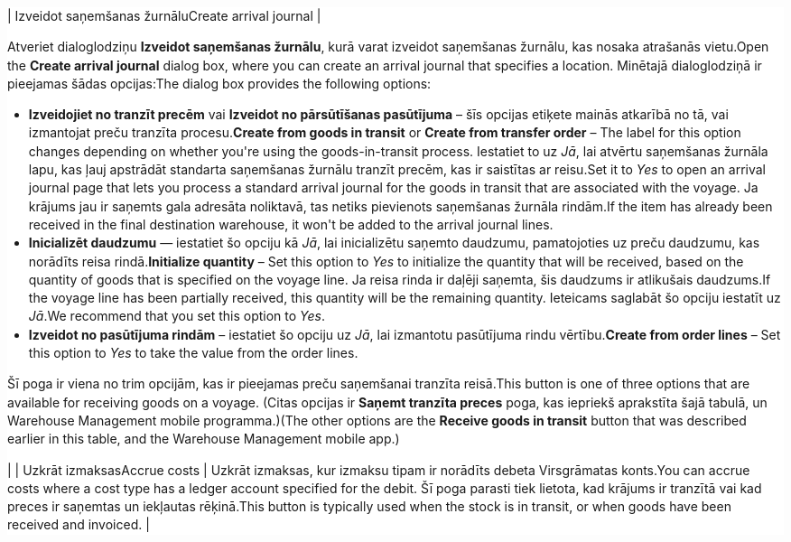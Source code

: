 | <span data-ttu-id="fad4b-200">Izveidot saņemšanas žurnālu</span><span class="sxs-lookup"><span data-stu-id="fad4b-200">Create arrival journal</span></span> | <p><span data-ttu-id="fad4b-201">Atveriet dialoglodziņu **Izveidot saņemšanas žurnālu**, kurā varat izveidot saņemšanas žurnālu, kas nosaka atrašanās vietu.</span><span class="sxs-lookup"><span data-stu-id="fad4b-201">Open the **Create arrival journal** dialog box, where you can create an arrival journal that specifies a location.</span></span> <span data-ttu-id="fad4b-202">Minētajā dialoglodziņā ir pieejamas šādas opcijas:</span><span class="sxs-lookup"><span data-stu-id="fad4b-202">The dialog box provides the following options:</span></span></p><ul><li><span data-ttu-id="fad4b-203">**Izveidojiet no tranzīt precēm** vai **Izveidot no pārsūtīšanas pasūtījuma** – šīs opcijas etiķete mainās atkarībā no tā, vai izmantojat preču tranzīta procesu.</span><span class="sxs-lookup"><span data-stu-id="fad4b-203">**Create from goods in transit** or **Create from transfer order** – The label for this option changes depending on whether you're using the goods-in-transit process.</span></span> <span data-ttu-id="fad4b-204">Iestatiet to uz *Jā*, lai atvērtu saņemšanas žurnāla lapu, kas ļauj apstrādāt standarta saņemšanas žurnālu tranzīt precēm, kas ir saistītas ar reisu.</span><span class="sxs-lookup"><span data-stu-id="fad4b-204">Set it to *Yes* to open an arrival journal page that lets you process a standard arrival journal for the goods in transit that are associated with the voyage.</span></span> <span data-ttu-id="fad4b-205">Ja krājums jau ir saņemts gala adresāta noliktavā, tas netiks pievienots saņemšanas žurnāla rindām.</span><span class="sxs-lookup"><span data-stu-id="fad4b-205">If the item has already been received in the final destination warehouse, it won't be added to the arrival journal lines.</span></span></li><li><span data-ttu-id="fad4b-206">**Inicializēt daudzumu** — iestatiet šo opciju kā *Jā*, lai inicializētu saņemto daudzumu, pamatojoties uz preču daudzumu, kas norādīts reisa rindā.</span><span class="sxs-lookup"><span data-stu-id="fad4b-206">**Initialize quantity** – Set this option to *Yes* to initialize the quantity that will be received, based on the quantity of goods that is specified on the voyage line.</span></span> <span data-ttu-id="fad4b-207">Ja reisa rinda ir daļēji saņemta, šis daudzums ir atlikušais daudzums.</span><span class="sxs-lookup"><span data-stu-id="fad4b-207">If the voyage line has been partially received, this quantity will be the remaining quantity.</span></span> <span data-ttu-id="fad4b-208">Ieteicams saglabāt šo opciju iestatīt uz *Jā*.</span><span class="sxs-lookup"><span data-stu-id="fad4b-208">We recommend that you set this option to *Yes*.</span></span></li><li><span data-ttu-id="fad4b-209">**Izveidot no pasūtījuma rindām** – iestatiet šo opciju uz *Jā*, lai izmantotu pasūtījuma rindu vērtību.</span><span class="sxs-lookup"><span data-stu-id="fad4b-209">**Create from order lines** – Set this option to *Yes* to take the value from the order lines.</span></span></li></ul><p><span data-ttu-id="fad4b-210">Šī poga ir viena no trim opcijām, kas ir pieejamas preču saņemšanai tranzīta reisā.</span><span class="sxs-lookup"><span data-stu-id="fad4b-210">This button is one of three options that are available for receiving goods on a voyage.</span></span> <span data-ttu-id="fad4b-211">(Citas opcijas ir **Saņemt tranzīta preces** poga, kas iepriekš aprakstīta šajā tabulā, un Warehouse Management mobile programma.)</span><span class="sxs-lookup"><span data-stu-id="fad4b-211">(The other options are the **Receive goods in transit** button that was described earlier in this table, and the Warehouse Management mobile app.)</span></span></p> |
| <span data-ttu-id="fad4b-212">Uzkrāt izmaksas</span><span class="sxs-lookup"><span data-stu-id="fad4b-212">Accrue costs</span></span> | <span data-ttu-id="fad4b-213">Uzkrāt izmaksas, kur izmaksu tipam ir norādīts debeta Virsgrāmatas konts.</span><span class="sxs-lookup"><span data-stu-id="fad4b-213">You can accrue costs where a cost type has a ledger account specified for the debit.</span></span> <span data-ttu-id="fad4b-214">Šī poga parasti tiek lietota, kad krājums ir tranzītā vai kad preces ir saņemtas un iekļautas rēķinā.</span><span class="sxs-lookup"><span data-stu-id="fad4b-214">This button is typically used when the stock is in transit, or when goods have been received and invoiced.</span></span> |